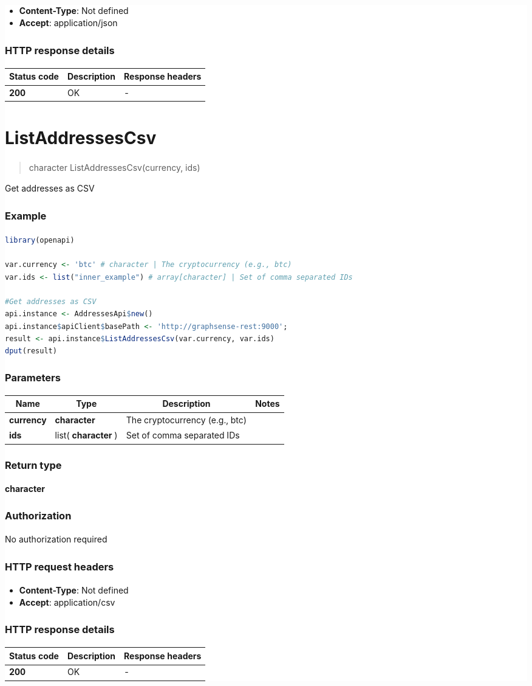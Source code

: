  - **Content-Type**: Not defined
 - **Accept**: application/json

### HTTP response details
| Status code | Description | Response headers |
|-------------|-------------|------------------|
| **200** | OK |  -  |

# **ListAddressesCsv**
> character ListAddressesCsv(currency, ids)

Get addresses as CSV

### Example
```R
library(openapi)

var.currency <- 'btc' # character | The cryptocurrency (e.g., btc)
var.ids <- list("inner_example") # array[character] | Set of comma separated IDs

#Get addresses as CSV
api.instance <- AddressesApi$new()
api.instance$apiClient$basePath <- 'http://graphsense-rest:9000';
result <- api.instance$ListAddressesCsv(var.currency, var.ids)
dput(result)
```

### Parameters

Name | Type | Description  | Notes
------------- | ------------- | ------------- | -------------
 **currency** | **character**| The cryptocurrency (e.g., btc) | 
 **ids** | list( **character** )| Set of comma separated IDs | 

### Return type

**character**

### Authorization

No authorization required

### HTTP request headers

 - **Content-Type**: Not defined
 - **Accept**: application/csv

### HTTP response details
| Status code | Description | Response headers |
|-------------|-------------|------------------|
| **200** | OK |  -  |
